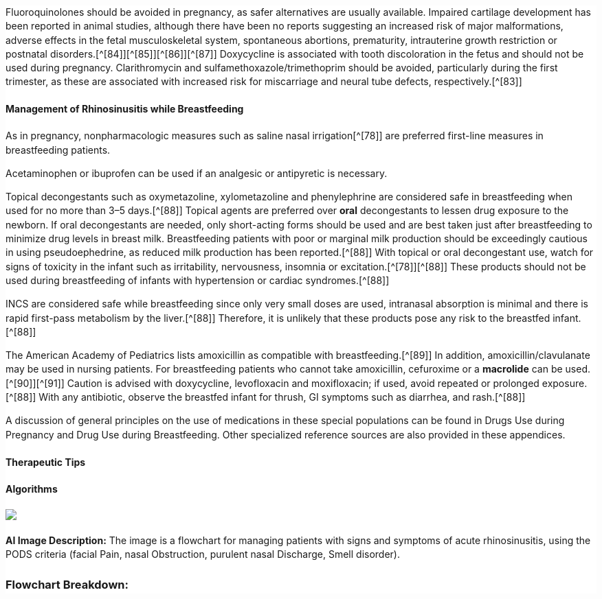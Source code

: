 Fluoroquinolones should be avoided in pregnancy, as safer alternatives are usually available. Impaired cartilage development has been reported in animal studies, although there have been no reports suggesting an increased risk of major malformations, adverse effects in the fetal musculoskeletal system, spontaneous abortions, prematurity, intrauterine growth restriction or postnatal disorders.​[^[84]]​[^[85]]​[^[86]]​[^[87]] Doxycycline is associated with tooth discoloration in the fetus and should not be used during pregnancy. Clarithromycin and sulfamethoxazole/trimethoprim should be avoided, particularly during the first trimester, as these are associated with increased risk for miscarriage and neural tube defects, respectively.​[^[83]]

#### Management of Rhinosinusitis while Breastfeeding

As in pregnancy, nonpharmacologic measures such as saline nasal irrigation​[^[78]] are preferred first-line measures in breastfeeding patients.

Acetaminophen or ibuprofen can be used if an analgesic or antipyretic is necessary.

Topical decongestants such as oxymetazoline, xylometazoline and phenylephrine are considered safe in breastfeeding when used for no more than 3–5 days.​[^[88]] Topical agents are preferred over **oral** decongestants to lessen drug exposure to the newborn. If oral decongestants are needed, only short-acting forms should be used and are best taken just after breastfeeding to minimize drug levels in breast milk. Breastfeeding patients with poor or marginal milk production should be exceedingly cautious in using pseudoephedrine, as reduced milk production has been reported.​[^[88]] With topical or oral decongestant use, watch for signs of toxicity in the infant such as irritability, nervousness, insomnia or excitation.​[^[78]]​[^[88]] These products should not be used during breastfeeding of infants with hypertension or cardiac syndromes.​[^[88]]

INCS are considered safe while breastfeeding since only very small doses are used, intranasal absorption is minimal and there is rapid first-pass metabolism by the liver.​[^[88]] Therefore, it is unlikely that these products pose any risk to the breastfed infant.​[^[88]]

The American Academy of Pediatrics lists amoxicillin as compatible with breastfeeding.​[^[89]] In addition, amoxicillin/​clavulanate may be used in nursing patients. For breastfeeding patients who cannot take amoxicillin, cefuroxime or a **macrolide** can be used.​[^[90]]​[^[91]] Caution is advised with doxycycline, levofloxacin and moxifloxacin; if used, avoid repeated or prolonged exposure.​[^[88]] With any antibiotic, observe the breastfed infant for thrush, GI symptoms such as diarrhea, and rash.​[^[88]]

A discussion of general principles on the use of medications in these special populations can be found in Drugs Use during Pregnancy and Drug Use during Breastfeeding. Other specialized reference sources are also provided in these appendices.

#### Therapeutic Tips



#### Algorithms

![](images/acuterhinosinusitis_assmanacurhi.gif)


**AI Image Description:**
The image is a flowchart for managing patients with signs and symptoms of acute rhinosinusitis, using the PODS criteria (facial Pain, nasal Obstruction, purulent nasal Discharge, Smell disorder).

### Flowchart Breakdown:
